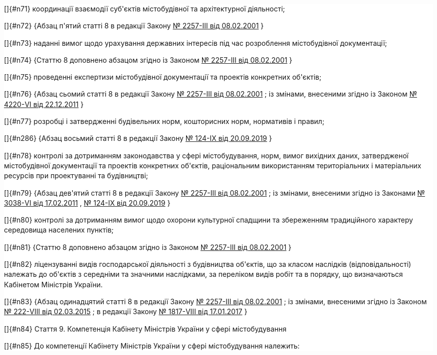 []{#n71}
координації взаємодії суб'єктів містобудівної та архітектурної діяльності;

[]{#n72}
{Абзац п'ятий статті 8 в редакції Закону [№ 2257-III від 08.02.2001](/go/2257-14) }

[]{#n73}
наданні вимог щодо урахування державних інтересів під час розроблення містобудівної документації;

[]{#n74}
{Статтю 8 доповнено абзацом згідно із Законом [№ 2257-III від 08.02.2001](/go/2257-14) }

[]{#n75}
проведенні експертизи містобудівної документації та проектів конкретних об'єктів;

[]{#n76}
{Абзац сьомий статті 8 в редакції Закону [№ 2257-III від 08.02.2001](/go/2257-14) ; із змінами, внесеними згідно із Законом [№ 4220-VI від 22.12.2011](/go/4220-17) }

[]{#n77}
розробці і затвердженні будівельних норм, кошторисних норм, нормативів і правил;

[]{#n286}
{Абзац восьмий статті 8 в редакції Закону [№ 124-IX від 20.09.2019](/go/124-20) }

[]{#n78}
контролі за дотриманням законодавства у сфері містобудування, норм, вимог вихідних даних, затвердженої містобудівної документації та проектів конкретних об'єктів, раціональним використанням територіальних і матеріальних ресурсів при проектуванні та будівництві;

[]{#n79}
{Абзац дев'ятий статті 8 в редакції Закону [№ 2257-III від 08.02.2001](/go/2257-14) ; із змінами, внесеними згідно із Законами [№ 3038-VI від 17.02.2011](/go/3038-17) , [№ 124-IX від 20.09.2019](/go/124-20) }

[]{#n80}
контролі за дотриманням вимог щодо охорони культурної спадщини та збереженням традиційного характеру середовища населених пунктів;

[]{#n81}
{Статтю 8 доповнено абзацом згідно із Законом [№ 2257-III від 08.02.2001](/go/2257-14) }

[]{#n82}
ліцензуванні видів господарської діяльності з будівництва об'єктів, що за класом наслідків (відповідальності) належать до об'єктів з середніми та значними наслідками, за переліком видів робіт та в порядку, що визначаються Кабінетом Міністрів України.

[]{#n83}
{Абзац одинадцятий статті 8 в редакції Закону [№ 2257-III від 08.02.2001](/go/2257-14) ; із змінами, внесеними згідно із Законом [№ 222-VIII від 02.03.2015](/go/222-19) ; в редакції Закону [№ 1817-VIII від 17.01.2017](/go/1817-19) }

[]{#n84}
Стаття 9. Компетенція Кабінету Міністрів України у сфері містобудування

[]{#n85}
До компетенції Кабінету Міністрів України у сфері містобудування належить:
